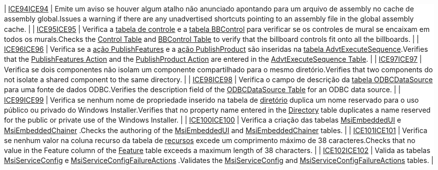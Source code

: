 | [<span data-ttu-id="aa151-300">ICE94</span><span class="sxs-lookup"><span data-stu-id="aa151-300">ICE94</span></span>](ice94.md)    | <span data-ttu-id="aa151-301">Emite um aviso se houver algum atalho não anunciado apontando para um arquivo de assembly no cache de assembly global.</span><span class="sxs-lookup"><span data-stu-id="aa151-301">Issues a warning if there are any unadvertised shortcuts pointing to an assembly file in the global assembly cache.</span></span>                                                                                                                                     |
| [<span data-ttu-id="aa151-302">ICE95</span><span class="sxs-lookup"><span data-stu-id="aa151-302">ICE95</span></span>](ice95.md)    | <span data-ttu-id="aa151-303">Verifica a [tabela de controle](control-table.md) e a [tabela BBControl](bbcontrol-table.md) para verificar se os controles de mural se encaixam em todos os murals.</span><span class="sxs-lookup"><span data-stu-id="aa151-303">Checks the [Control Table](control-table.md) and [BBControl Table](bbcontrol-table.md) to verify that the billboard controls fit onto all the billboards.</span></span>                                                                                             |
| [<span data-ttu-id="aa151-304">ICE96</span><span class="sxs-lookup"><span data-stu-id="aa151-304">ICE96</span></span>](ice96.md)    | <span data-ttu-id="aa151-305">Verifica se a [ação PublishFeatures](publishfeatures-action.md) e a [ação PublishProduct](publishproduct-action.md) são inseridas na [tabela AdvtExecuteSequence](advtexecutesequence-table.md).</span><span class="sxs-lookup"><span data-stu-id="aa151-305">Verifies that the [PublishFeatures Action](publishfeatures-action.md) and the [PublishProduct Action](publishproduct-action.md) are entered in the [AdvtExecuteSequence Table](advtexecutesequence-table.md).</span></span>                                        |
| [<span data-ttu-id="aa151-306">ICE97</span><span class="sxs-lookup"><span data-stu-id="aa151-306">ICE97</span></span>](ice97.md)    | <span data-ttu-id="aa151-307">Verifica se dois componentes não isolam um componente compartilhado para o mesmo diretório.</span><span class="sxs-lookup"><span data-stu-id="aa151-307">Verifies that two components do not isolate a shared component to the same directory.</span></span>                                                                                                                                                                   |
| [<span data-ttu-id="aa151-308">ICE98</span><span class="sxs-lookup"><span data-stu-id="aa151-308">ICE98</span></span>](ice98.md)    | <span data-ttu-id="aa151-309">Verifica o campo de descrição da [tabela ODBCDataSource](odbcdatasource-table.md) para uma fonte de dados ODBC.</span><span class="sxs-lookup"><span data-stu-id="aa151-309">Verifies the description field of the [ODBCDataSource Table](odbcdatasource-table.md) for an ODBC data source.</span></span>                                                                                                                                         |
| [<span data-ttu-id="aa151-310">ICE99</span><span class="sxs-lookup"><span data-stu-id="aa151-310">ICE99</span></span>](ice99.md)    | <span data-ttu-id="aa151-311">Verifica se nenhum nome de propriedade inserido na tabela de [diretório](directory-table.md) duplica um nome reservado para o uso público ou privado do Windows Installer.</span><span class="sxs-lookup"><span data-stu-id="aa151-311">Verifies that no property name entered in the [Directory](directory-table.md) table duplicates a name reserved for the public or private use of the Windows Installer.</span></span>                                                                                 |
| [<span data-ttu-id="aa151-312">ICE100</span><span class="sxs-lookup"><span data-stu-id="aa151-312">ICE100</span></span>](ice-100.md) | <span data-ttu-id="aa151-313">Verifica a criação das tabelas [MsiEmbeddedUI](msiembeddedui-table.md) e [MsiEmbeddedChainer](msiembeddedchainer-table.md) .</span><span class="sxs-lookup"><span data-stu-id="aa151-313">Checks the authoring of the [MsiEmbeddedUI](msiembeddedui-table.md) and [MsiEmbeddedChainer](msiembeddedchainer-table.md) tables.</span></span>                                                                                                                     |
| [<span data-ttu-id="aa151-314">ICE101</span><span class="sxs-lookup"><span data-stu-id="aa151-314">ICE101</span></span>](ice-101.md) | <span data-ttu-id="aa151-315">Verifica se nenhum valor na coluna recurso da tabela de [recursos](feature-table.md) excede um comprimento máximo de 38 caracteres.</span><span class="sxs-lookup"><span data-stu-id="aa151-315">Checks that no value in the Feature column of the [Feature](feature-table.md) table exceeds a maximum length of 38 characters.</span></span>                                                                                                                         |
| [<span data-ttu-id="aa151-316">ICE102</span><span class="sxs-lookup"><span data-stu-id="aa151-316">ICE102</span></span>](ice-102.md) | <span data-ttu-id="aa151-317">Valida as tabelas [MsiServiceConfig](msiserviceconfig-table.md) e [MsiServiceConfigFailureActions](msiserviceconfigfailureactions-table.md) .</span><span class="sxs-lookup"><span data-stu-id="aa151-317">Validates the [MsiServiceConfig](msiserviceconfig-table.md) and [MsiServiceConfigFailureActions](msiserviceconfigfailureactions-table.md) tables.</span></span>                                                                                                     |